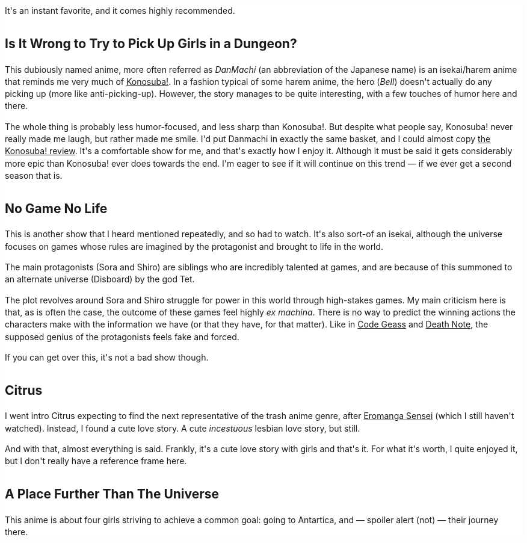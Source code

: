 It's an instant favorite, and it comes highly recommended.

## Is It Wrong to Try to Pick Up Girls in a Dungeon?

This dubiously named anime, more often referred as *DanMachi* (an abbreviation
of the Japanese name) is an isekai/harem anime that reminds me very much of
[Konosuba!]. In a fashion typical of some harem anime, the hero (*Bell*) doesn't
actually do any picking up (more like anti-picking-up). However, the story
manages to be quite interesting, with a few touches of humor here and there.

[Konosuba!]: /every-anime/#konosuba-

The whole thing is probably less humor-focused, and less sharp than Konosuba!.
But despite what people say, Konosuba! never really made me laugh, but rather
made me smile. I'd put Danmachi in exactly the same basket, and I could almost
copy [the Konosuba! review][Konosuba!]. It's a comfortable show for me, and
that's exactly how I enjoy it. Although it must be said it gets considerably
more epic than Konosuba! ever does towards the end. I'm eager to see if it will
continue on this trend — if we ever get a second season that is.

## No Game No Life

This is another show that I heard mentioned repeatedly, and so had to watch.
It's also sort-of an isekai, although the universe focuses on games whose rules
are imagined by the protagonist and brought to life in the world.

The main protagonists (Sora and Shiro) are siblings who are incredibly talented
at games, and are because of this summoned to an alternate universe (Disboard)
by the god Tet.

The plot revolves around Sora and Shiro struggle for power in this world through
high-stakes games. My main criticism here is that, as is often the case, the
outcome of these games feel highly *ex machina*. There is no way to predict the
winning actions the characters make with the information we have (or that they
have, for that matter). Like in [Code Geass] and [Death Note], the supposed
genius of the protagonists feels fake and forced.

If you can get over this, it's not a bad show though.

[Code Geass]: /every-anime/#code-geass
[Death Note]: #death-note

## Citrus

I went intro Citrus expecting to find the next representative of the trash anime
genre, after [Eromanga Sensei] (which I still haven't watched). Instead, I found
a cute love story. A cute *incestuous* lesbian love story, but still.

[Eromanga Sensei]: https://myanimelist.net/anime/32901/Eromanga-sensei

And with that, almost everything is said. Frankly, it's a cute love story with
girls and that's it. For what it's worth, I quite enjoyed it, but I don't really
have a reference frame here.

## A Place Further Than The Universe

This anime is about four girls striving to achieve a common goal: going to
Antartica, and — spoiler alert (not) — their journey there.


[every anime]: /every-anime/
[Digibro]: https://www.youtube.com/user/DigibronyMLP/videos
[further]: #a-place-further-than-the-universe
[shingeki]: /every-anime/#attack-on-titan
[shingeki-theme]: https://www.youtube.com/watch?v=CID-sYQNCew
[Isekai]: https://en.wikipedia.org/wiki/Isekai
[log horizon]: /every-anime/#log-horizon
[gurren]: /every-anime/#gurren-lagann
[kill]: https://www.youtube.com/watch?v=Tg8S5A7jFX4
[hero-tournament]: https://www.youtube.com/watch?v=9LfycWHe1Lg
[You Say Run]: https://www.youtube.com/watch?v=3hnS5DAKkz4
[exhibit a]: https://www.youtube.com/watch?v=ZGsvHRyiTG0
[exhibit b]: https://www.youtube.com/watch?v=wO6CGqKimC0
[this song]: https://www.youtube.com/watch?v=XJeOoMkXTFw
[most-popular]: https://myanimelist.net/topanime.php?type=bypopularity
[sao-review]: /every-anime/#sword-art-online